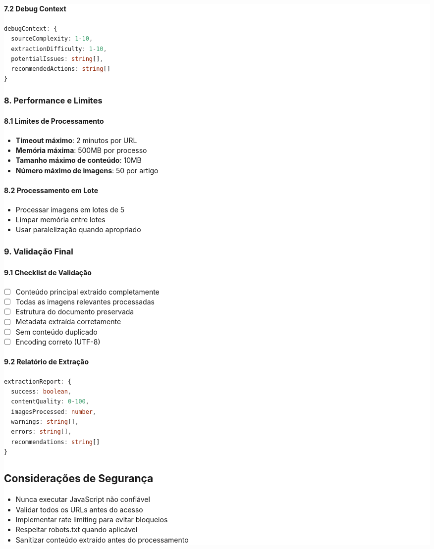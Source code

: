 #### 7.2 Debug Context
```typescript
debugContext: {
  sourceComplexity: 1-10,
  extractionDifficulty: 1-10,
  potentialIssues: string[],
  recommendedActions: string[]
}
```

### 8. Performance e Limites

#### 8.1 Limites de Processamento
- **Timeout máximo**: 2 minutos por URL
- **Memória máxima**: 500MB por processo
- **Tamanho máximo de conteúdo**: 10MB
- **Número máximo de imagens**: 50 por artigo

#### 8.2 Processamento em Lote
- Processar imagens em lotes de 5
- Limpar memória entre lotes
- Usar paralelização quando apropriado

### 9. Validação Final

#### 9.1 Checklist de Validação
- [ ] Conteúdo principal extraído completamente
- [ ] Todas as imagens relevantes processadas
- [ ] Estrutura do documento preservada
- [ ] Metadata extraída corretamente
- [ ] Sem conteúdo duplicado
- [ ] Encoding correto (UTF-8)

#### 9.2 Relatório de Extração
```typescript
extractionReport: {
  success: boolean,
  contentQuality: 0-100,
  imagesProcessed: number,
  warnings: string[],
  errors: string[],
  recommendations: string[]
}
```

## Considerações de Segurança

- Nunca executar JavaScript não confiável
- Validar todos os URLs antes do acesso
- Implementar rate limiting para evitar bloqueios
- Respeitar robots.txt quando aplicável
- Sanitizar conteúdo extraído antes do processamento
